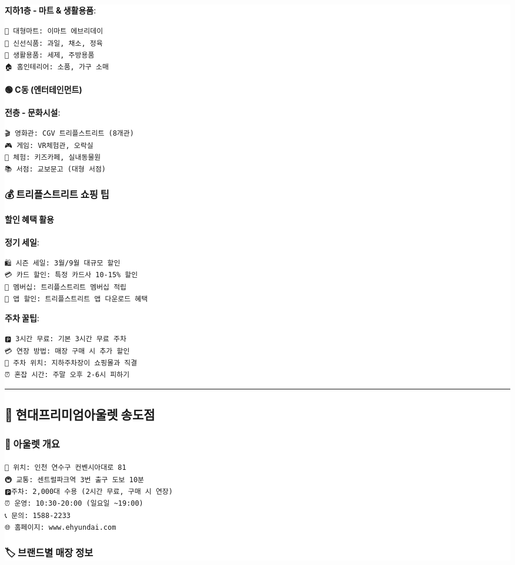 **지하1층 - 마트 & 생활용품**:
```
🛒 대형마트: 이마트 에브리데이
🥬 신선식품: 과일, 채소, 정육
🧽 생활용품: 세제, 주방용품
🏠 홈인테리어: 소품, 가구 소매
```

#### 🟢 **C동 (엔터테인먼트)**

**전층 - 문화시설**:
```
🎬 영화관: CGV 트리플스트리트 (8개관)
🎮 게임: VR체험관, 오락실
🎪 체험: 키즈카페, 실내동물원
📚 서점: 교보문고 (대형 서점)
```

### 💰 트리플스트리트 쇼핑 팁

#### 할인 혜택 활용

**정기 세일**:
```
🛍️ 시즌 세일: 3월/9월 대규모 할인
💳 카드 할인: 특정 카드사 10-15% 할인
🎁 멤버십: 트리플스트리트 멤버십 적립
📱 앱 할인: 트리플스트리트 앱 다운로드 혜택
```

**주차 꿀팁**:
```
🅿️ 3시간 무료: 기본 3시간 무료 주차
💳 연장 방법: 매장 구매 시 추가 할인
🚗 주차 위치: 지하주차장이 쇼핑몰과 직결
⏰ 혼잡 시간: 주말 오후 2-6시 피하기
```

---

## 🏪 현대프리미엄아울렛 송도점

### 🎯 아울렛 개요

```
📍 위치: 인천 연수구 컨벤시아대로 81
🚇 교통: 센트럴파크역 3번 출구 도보 10분
🅿️주차: 2,000대 수용 (2시간 무료, 구매 시 연장)
⏰ 운영: 10:30-20:00 (일요일 ~19:00)
📞 문의: 1588-2233
🌐 홈페이지: www.ehyundai.com
```

### 🏷️ 브랜드별 매장 정보
